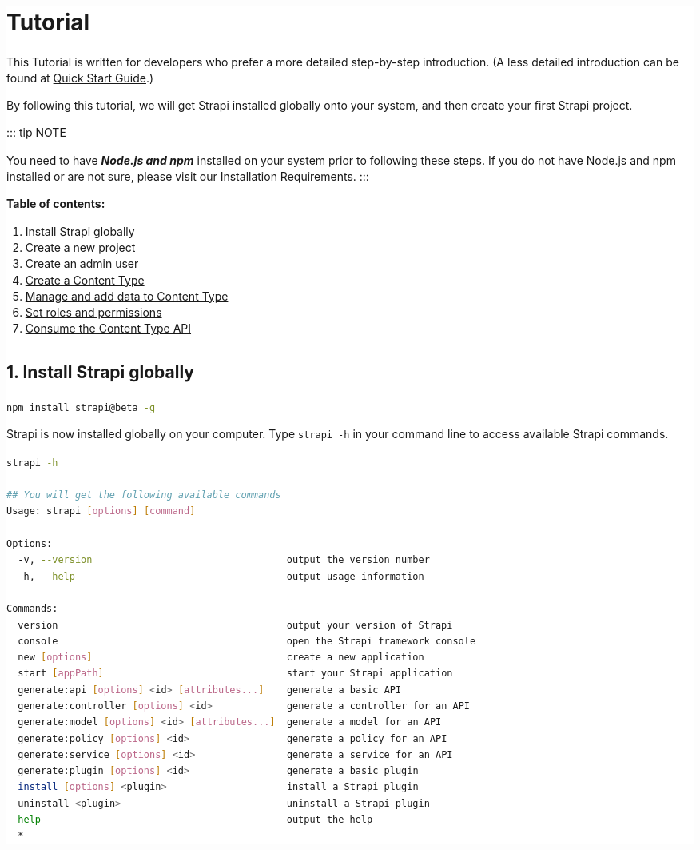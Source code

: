 # Tutorial

This Tutorial is written for developers who prefer a more detailed step-by-step introduction. (A less detailed introduction can be found at [Quick Start Guide](/3.0.0-beta.0/getting-started/quick-start.html).)

<div class="video-container">
  <iframe width="800" height="450" src="https://www.youtube.com/embed/nux0djdHmY8" frameborder="0" allow="accelerometer; autoplay; encrypted-media; gyroscope; picture-in-picture" allowfullscreen></iframe>
</div>

By following this tutorial, we will get Strapi installed globally onto your system, and then create your first Strapi project.

::: tip NOTE

You need to have **_Node.js and npm_** installed on your system prior to following these steps. If you do not have Node.js and npm installed or are not sure, please visit our [Installation Requirements](http://localhost:8080/documentation/3.0.0-beta.0/getting-started/install-requirements.html).
:::

**Table of contents:**

1. [Install Strapi globally](#_1-install-strapi-globally)
2. [Create a new project](#_2-create-a-new-project)
3. [Create an admin user](#_3-create-an-admin-user)
4. [Create a Content Type](#_4-create-a-content-type)
5. [Manage and add data to Content Type](#_5-manage-and-add-data-to-content-type)
6. [Set roles and permissions](#_6-set-roles-and-permissions)
7. [Consume the Content Type API](#_7-consume-the-content-type-api)

## 1. Install Strapi globally

```bash
npm install strapi@beta -g
```

Strapi is now installed globally on your computer. Type `strapi -h` in your command line to access available Strapi commands.

```bash
strapi -h

## You will get the following available commands
Usage: strapi [options] [command]

Options:
  -v, --version                                  output the version number
  -h, --help                                     output usage information

Commands:
  version                                        output your version of Strapi
  console                                        open the Strapi framework console
  new [options]                                  create a new application
  start [appPath]                                start your Strapi application
  generate:api [options] <id> [attributes...]    generate a basic API
  generate:controller [options] <id>             generate a controller for an API
  generate:model [options] <id> [attributes...]  generate a model for an API
  generate:policy [options] <id>                 generate a policy for an API
  generate:service [options] <id>                generate a service for an API
  generate:plugin [options] <id>                 generate a basic plugin
  install [options] <plugin>                     install a Strapi plugin
  uninstall <plugin>                             uninstall a Strapi plugin
  help                                           output the help
  *
```